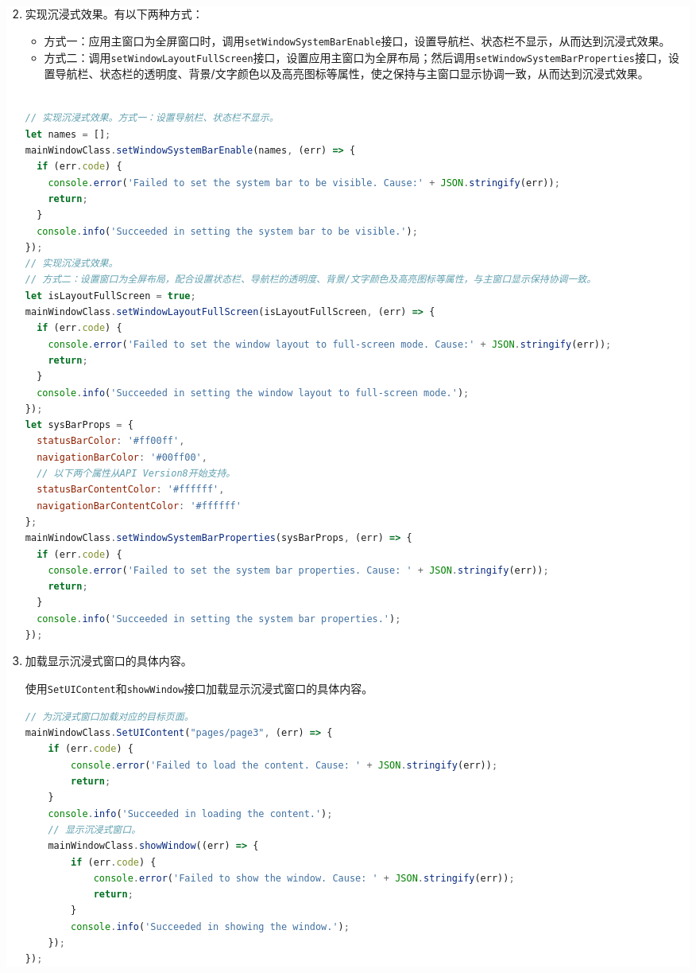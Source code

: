 2. 实现沉浸式效果。有以下两种方式：

   - 方式一：应用主窗口为全屏窗口时，调用`setWindowSystemBarEnable`接口，设置导航栏、状态栏不显示，从而达到沉浸式效果。
   - 方式二：调用`setWindowLayoutFullScreen`接口，设置应用主窗口为全屏布局；然后调用`setWindowSystemBarProperties`接口，设置导航栏、状态栏的透明度、背景/文字颜色以及高亮图标等属性，使之保持与主窗口显示协调一致，从而达到沉浸式效果。

   ```js
   
   // 实现沉浸式效果。方式一：设置导航栏、状态栏不显示。
   let names = [];
   mainWindowClass.setWindowSystemBarEnable(names, (err) => {
     if (err.code) {
       console.error('Failed to set the system bar to be visible. Cause:' + JSON.stringify(err));
       return;
     }
     console.info('Succeeded in setting the system bar to be visible.');
   });
   // 实现沉浸式效果。
   // 方式二：设置窗口为全屏布局，配合设置状态栏、导航栏的透明度、背景/文字颜色及高亮图标等属性，与主窗口显示保持协调一致。
   let isLayoutFullScreen = true;
   mainWindowClass.setWindowLayoutFullScreen(isLayoutFullScreen, (err) => {
     if (err.code) {
       console.error('Failed to set the window layout to full-screen mode. Cause:' + JSON.stringify(err));
       return;
     }
     console.info('Succeeded in setting the window layout to full-screen mode.');
   });
   let sysBarProps = {
     statusBarColor: '#ff00ff',
     navigationBarColor: '#00ff00',
     // 以下两个属性从API Version8开始支持。
     statusBarContentColor: '#ffffff',
     navigationBarContentColor: '#ffffff'
   };
   mainWindowClass.setWindowSystemBarProperties(sysBarProps, (err) => {
     if (err.code) {
       console.error('Failed to set the system bar properties. Cause: ' + JSON.stringify(err));
       return;
     }
     console.info('Succeeded in setting the system bar properties.');
   });
   ```

3. 加载显示沉浸式窗口的具体内容。

   使用`SetUIContent`和`showWindow`接口加载显示沉浸式窗口的具体内容。
   
   ```js
   // 为沉浸式窗口加载对应的目标页面。
   mainWindowClass.SetUIContent("pages/page3", (err) => {
       if (err.code) {
           console.error('Failed to load the content. Cause: ' + JSON.stringify(err));
           return;
       }
       console.info('Succeeded in loading the content.');
       // 显示沉浸式窗口。
       mainWindowClass.showWindow((err) => {
           if (err.code) {
               console.error('Failed to show the window. Cause: ' + JSON.stringify(err));
               return;
           }
           console.info('Succeeded in showing the window.');
       });
   });
   ```